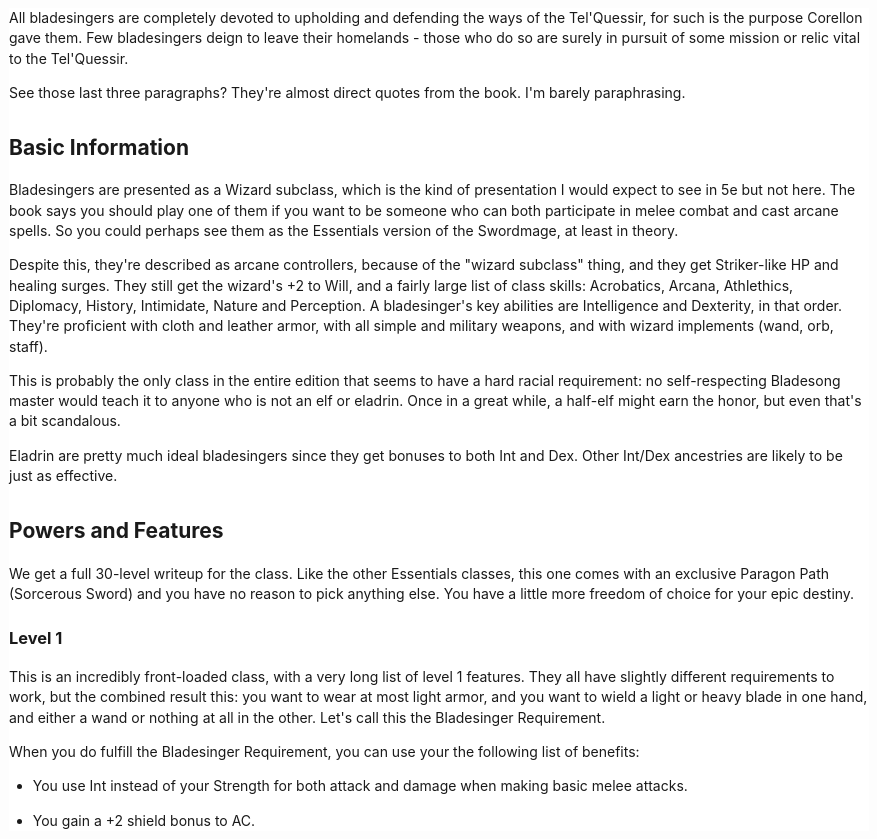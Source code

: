 All bladesingers are completely devoted to upholding and defending the ways of
the Tel'Quessir, for such is the purpose Corellon gave them. Few bladesingers
deign to leave their homelands - those who do so are surely in pursuit of some
mission or relic vital to the Tel'Quessir.

See those last three paragraphs? They're almost direct quotes from the book. I'm
barely paraphrasing.

## Basic Information

Bladesingers are presented as a Wizard subclass, which is the kind of
presentation I would expect to see in 5e but not here. The book says you should
play one of them if you want to be someone who can both participate in melee
combat and cast arcane spells. So you could perhaps see them as the Essentials
version of the Swordmage, at least in theory.

Despite this, they're described as arcane controllers, because of the "wizard
subclass" thing, and they get Striker-like HP and healing surges. They still get
the wizard's +2 to Will, and a fairly large list of class skills: Acrobatics,
Arcana, Athlethics, Diplomacy, History, Intimidate, Nature and Perception. A
bladesinger's key abilities are Intelligence and Dexterity, in that
order. They're proficient with cloth and leather armor, with all simple and
military weapons, and with wizard implements (wand, orb, staff).

This is probably the only class in the entire edition that seems to have a hard
racial requirement: no self-respecting Bladesong master would teach it to anyone
who is not an elf or eladrin. Once in a great while, a half-elf might earn the
honor, but even that's a bit scandalous.

Eladrin are pretty much ideal bladesingers since they get bonuses to both Int
and Dex. Other Int/Dex ancestries are likely to be just as effective.

## Powers and Features

We get a full 30-level writeup for the class. Like the other Essentials classes,
this one comes with an exclusive Paragon Path (Sorcerous Sword) and you have no
reason to pick anything else. You have a little more freedom of choice for your
epic destiny.

### Level 1

This is an incredibly front-loaded class, with a very long list of level 1
features. They all have slightly different requirements to work, but the
combined result this: you want to wear at most light armor, and you want to
wield a light or heavy blade in one hand, and either a wand or nothing at all in
the other. Let's call this the Bladesinger Requirement.

When you do fulfill the Bladesinger Requirement, you can use your the following
list of benefits:

- You use Int instead of your Strength for both attack and damage when making
 basic melee attacks.

- You gain a +2 shield bonus to AC.

